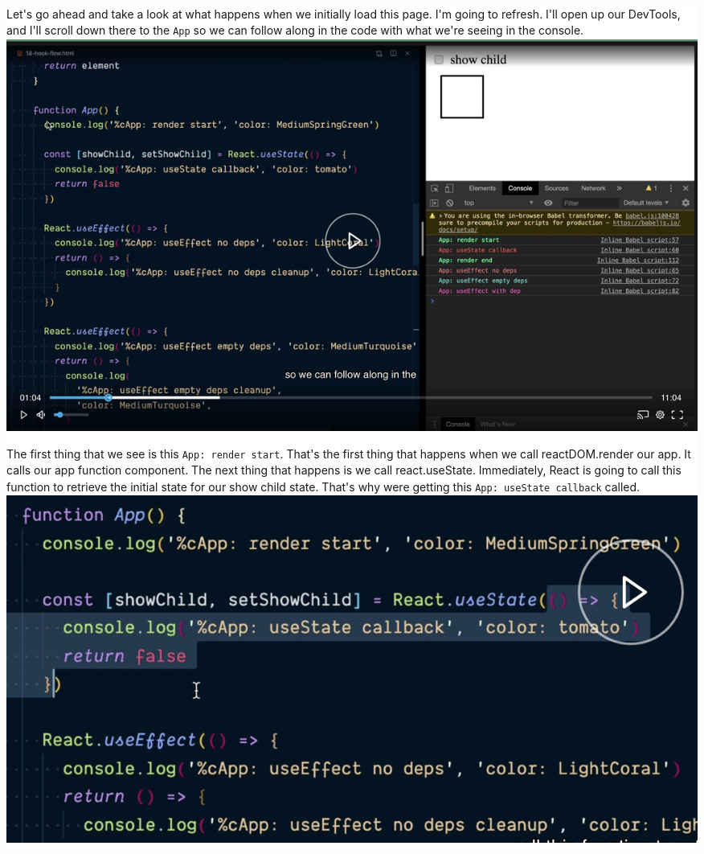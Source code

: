 Let's go ahead and take a look at what happens when we initially load this page. I'm going to refresh. I'll open up our DevTools, and I'll scroll down there to the `App` so we can follow along in the code with what we're seeing in the console.
![](./assets/Pasted%20image%2020221214163906.png)

The first thing that we see is this `App: render start`. That's the first thing that happens when we call reactDOM.render our app. It calls our app function component. The next thing that happens is we call react.useState. Immediately, React is going to call this function to retrieve the initial state for our show child state. That's why were getting this `App: useState callback` called.
![](./assets/Pasted%20image%2020221214164007.png)

